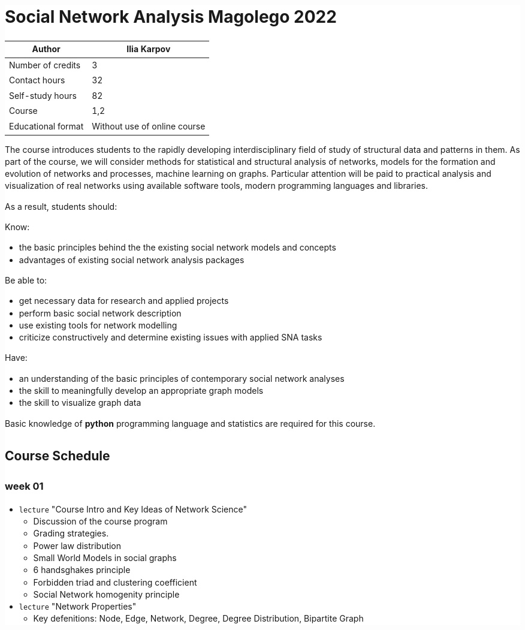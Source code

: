 # Social Network Analysis Magolego 2022

| Author             | Ilia Karpov                  |
|--------------------|------------------------------|
| Number of credits  | 3                            |
| Contact hours      | 32                           |
| Self-study hours   | 82                           |
| Course             | 1,2                          |
| Educational format | Without use of online course |

The course introduces students to the rapidly developing interdisciplinary field of study of structural data and patterns in them. As part of the course, we will consider methods for statistical and structural analysis of networks, models for the formation and evolution of networks and processes, machine learning on graphs. Particular attention will be paid to practical analysis and visualization of real networks using available software tools, modern programming languages and libraries.

As a result, students should:

Know:
- the basic principles behind the the existing social network models and concepts
- advantages of existing social network analysis packages

Be able to:
- get necessary data for research and applied projects 
- perform basic social network description
- use existing tools for network modelling
- criticize constructively and determine existing issues with applied SNA tasks 

Have:
- an understanding of the basic principles of contemporary social network analyses
- the skill to meaningfully develop an appropriate graph models
- the skill to visualize graph data

Basic knowledge of **python** programming language and statistics are required for this course.

## Course Schedule

### week 01  
* `lecture` "Course Intro and Key Ideas of Network Science"
    * Discussion of the course program
    * Grading strategies.
    * Power law distribution
    * Small World Models in social graphs
    * 6 handsghakes principle
    * Forbidden triad and clustering coefficient
    * Social Network homogenity principle
* `lecture` "Network Properties"
    * Key defenitions: Node, Edge, Network, Degree, Degree Distribution, Bipartite Graph
